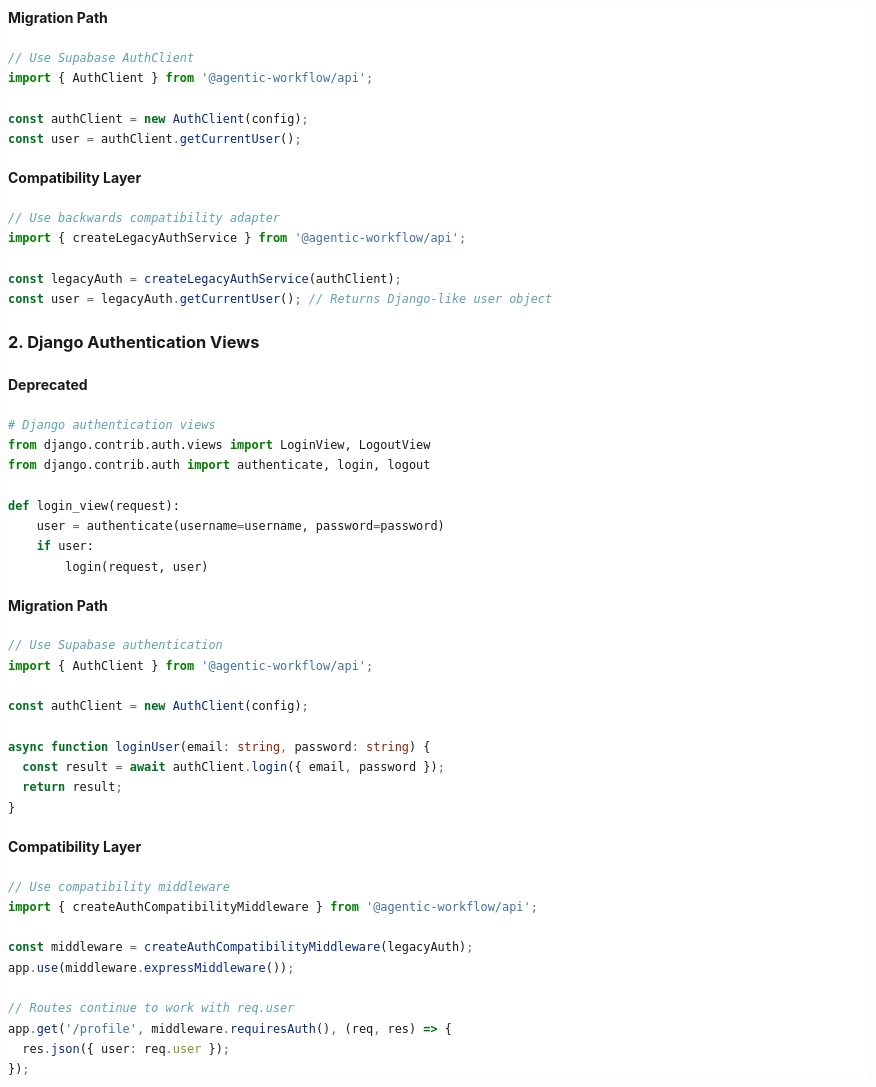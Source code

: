 #### Migration Path

```typescript
// Use Supabase AuthClient
import { AuthClient } from '@agentic-workflow/api';

const authClient = new AuthClient(config);
const user = authClient.getCurrentUser();
```

#### Compatibility Layer

```typescript
// Use backwards compatibility adapter
import { createLegacyAuthService } from '@agentic-workflow/api';

const legacyAuth = createLegacyAuthService(authClient);
const user = legacyAuth.getCurrentUser(); // Returns Django-like user object
```

### 2. Django Authentication Views

#### Deprecated

```python
# Django authentication views
from django.contrib.auth.views import LoginView, LogoutView
from django.contrib.auth import authenticate, login, logout

def login_view(request):
    user = authenticate(username=username, password=password)
    if user:
        login(request, user)
```

#### Migration Path

```typescript
// Use Supabase authentication
import { AuthClient } from '@agentic-workflow/api';

const authClient = new AuthClient(config);

async function loginUser(email: string, password: string) {
  const result = await authClient.login({ email, password });
  return result;
}
```

#### Compatibility Layer

```typescript
// Use compatibility middleware
import { createAuthCompatibilityMiddleware } from '@agentic-workflow/api';

const middleware = createAuthCompatibilityMiddleware(legacyAuth);
app.use(middleware.expressMiddleware());

// Routes continue to work with req.user
app.get('/profile', middleware.requiresAuth(), (req, res) => {
  res.json({ user: req.user });
});
```
